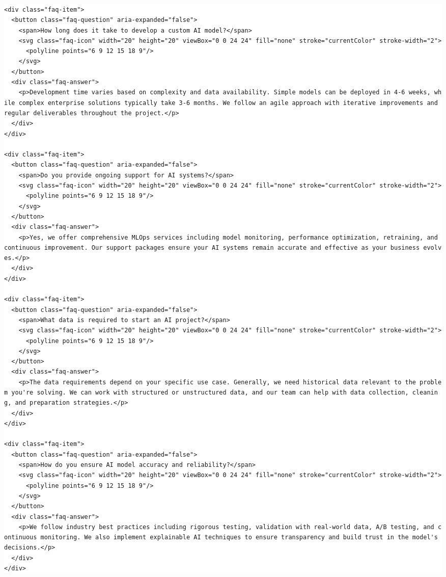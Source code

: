     <div class="faq-item">
      <button class="faq-question" aria-expanded="false">
        <span>How long does it take to develop a custom AI model?</span>
        <svg class="faq-icon" width="20" height="20" viewBox="0 0 24 24" fill="none" stroke="currentColor" stroke-width="2">
          <polyline points="6 9 12 15 18 9"/>
        </svg>
      </button>
      <div class="faq-answer">
        <p>Development time varies based on complexity and data availability. Simple models can be deployed in 4-6 weeks, while complex enterprise solutions typically take 3-6 months. We follow an agile approach with iterative improvements and regular deliverables throughout the project.</p>
      </div>
    </div>
    
    <div class="faq-item">
      <button class="faq-question" aria-expanded="false">
        <span>Do you provide ongoing support for AI systems?</span>
        <svg class="faq-icon" width="20" height="20" viewBox="0 0 24 24" fill="none" stroke="currentColor" stroke-width="2">
          <polyline points="6 9 12 15 18 9"/>
        </svg>
      </button>
      <div class="faq-answer">
        <p>Yes, we offer comprehensive MLOps services including model monitoring, performance optimization, retraining, and continuous improvement. Our support packages ensure your AI systems remain accurate and effective as your business evolves.</p>
      </div>
    </div>
    
    <div class="faq-item">
      <button class="faq-question" aria-expanded="false">
        <span>What data is required to start an AI project?</span>
        <svg class="faq-icon" width="20" height="20" viewBox="0 0 24 24" fill="none" stroke="currentColor" stroke-width="2">
          <polyline points="6 9 12 15 18 9"/>
        </svg>
      </button>
      <div class="faq-answer">
        <p>The data requirements depend on your specific use case. Generally, we need historical data relevant to the problem you're solving. We can work with structured or unstructured data, and our team can help with data collection, cleaning, and preparation strategies.</p>
      </div>
    </div>
    
    <div class="faq-item">
      <button class="faq-question" aria-expanded="false">
        <span>How do you ensure AI model accuracy and reliability?</span>
        <svg class="faq-icon" width="20" height="20" viewBox="0 0 24 24" fill="none" stroke="currentColor" stroke-width="2">
          <polyline points="6 9 12 15 18 9"/>
        </svg>
      </button>
      <div class="faq-answer">
        <p>We follow industry best practices including rigorous testing, validation with real-world data, A/B testing, and continuous monitoring. We also implement explainable AI techniques to ensure transparency and build trust in the model's decisions.</p>
      </div>
    </div>
  </div>
</div>